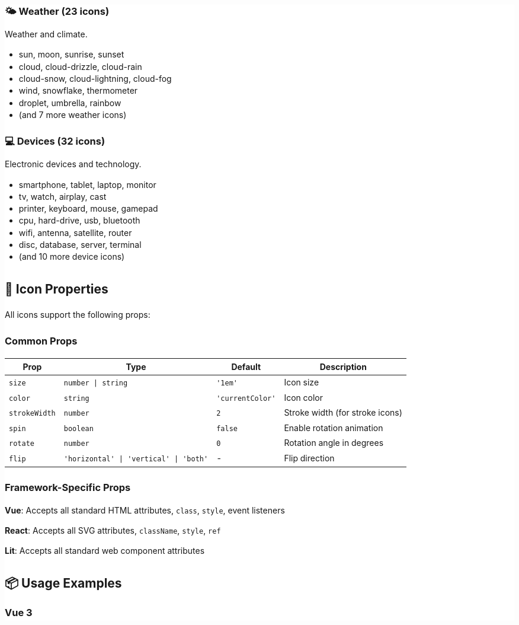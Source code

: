 ### 🌤️ Weather (23 icons)

Weather and climate.

- sun, moon, sunrise, sunset
- cloud, cloud-drizzle, cloud-rain
- cloud-snow, cloud-lightning, cloud-fog
- wind, snowflake, thermometer
- droplet, umbrella, rainbow
- (and 7 more weather icons)

### 💻 Devices (32 icons)

Electronic devices and technology.

- smartphone, tablet, laptop, monitor
- tv, watch, airplay, cast
- printer, keyboard, mouse, gamepad
- cpu, hard-drive, usb, bluetooth
- wifi, antenna, satellite, router
- disc, database, server, terminal
- (and 10 more device icons)

## 🎨 Icon Properties

All icons support the following props:

### Common Props

| Prop | Type | Default | Description |
|------|------|---------|-------------|
| `size` | `number \| string` | `'1em'` | Icon size |
| `color` | `string` | `'currentColor'` | Icon color |
| `strokeWidth` | `number` | `2` | Stroke width (for stroke icons) |
| `spin` | `boolean` | `false` | Enable rotation animation |
| `rotate` | `number` | `0` | Rotation angle in degrees |
| `flip` | `'horizontal' \| 'vertical' \| 'both'` | - | Flip direction |

### Framework-Specific Props

**Vue**: Accepts all standard HTML attributes, `class`, `style`, event listeners

**React**: Accepts all SVG attributes, `className`, `style`, `ref`

**Lit**: Accepts all standard web component attributes

## 📦 Usage Examples

### Vue 3
